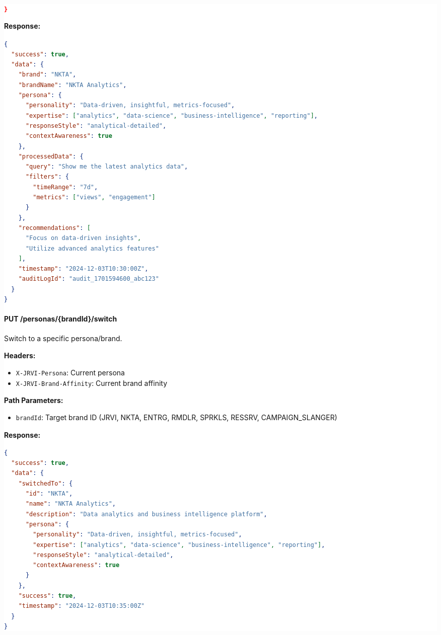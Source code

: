 ```json
}
```

**Response:**
```json
{
  "success": true,
  "data": {
    "brand": "NKTA",
    "brandName": "NKTA Analytics",
    "persona": {
      "personality": "Data-driven, insightful, metrics-focused",
      "expertise": ["analytics", "data-science", "business-intelligence", "reporting"],
      "responseStyle": "analytical-detailed",
      "contextAwareness": true
    },
    "processedData": {
      "query": "Show me the latest analytics data",
      "filters": {
        "timeRange": "7d",
        "metrics": ["views", "engagement"]
      }
    },
    "recommendations": [
      "Focus on data-driven insights",
      "Utilize advanced analytics features"
    ],
    "timestamp": "2024-12-03T10:30:00Z",
    "auditLogId": "audit_1701594600_abc123"
  }
}
```

#### PUT /personas/{brandId}/switch

Switch to a specific persona/brand.

**Headers:**
- `X-JRVI-Persona`: Current persona
- `X-JRVI-Brand-Affinity`: Current brand affinity

**Path Parameters:**
- `brandId`: Target brand ID (JRVI, NKTA, ENTRG, RMDLR, SPRKLS, RESSRV, CAMPAIGN_SLANGER)

**Response:**
```json
{
  "success": true,
  "data": {
    "switchedTo": {
      "id": "NKTA",
      "name": "NKTA Analytics",
      "description": "Data analytics and business intelligence platform",
      "persona": {
        "personality": "Data-driven, insightful, metrics-focused",
        "expertise": ["analytics", "data-science", "business-intelligence", "reporting"],
        "responseStyle": "analytical-detailed",
        "contextAwareness": true
      }
    },
    "success": true,
    "timestamp": "2024-12-03T10:35:00Z"
  }
}
```
